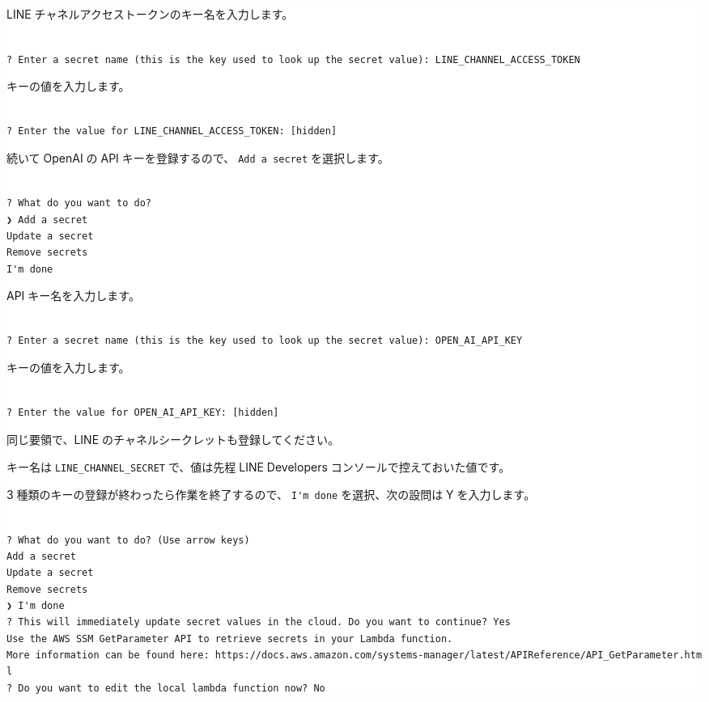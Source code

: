 LINE チャネルアクセストークンのキー名を入力します。

```

? Enter a secret name (this is the key used to look up the secret value): LINE_CHANNEL_ACCESS_TOKEN

```

キーの値を入力します。

```

? Enter the value for LINE_CHANNEL_ACCESS_TOKEN: [hidden]

```

続いて OpenAI の API キーを登録するので、 `Add a secret` を選択します。

```

? What do you want to do?
❯ Add a secret
Update a secret
Remove secrets
I'm done

```

API キー名を入力します。

```

? Enter a secret name (this is the key used to look up the secret value): OPEN_AI_API_KEY

```

キーの値を入力します。

```

? Enter the value for OPEN_AI_API_KEY: [hidden]

```

同じ要領で、LINE のチャネルシークレットも登録してください。

キー名は `LINE_CHANNEL_SECRET` で、値は先程 LINE Developers コンソールで控えておいた値です。

3 種類のキーの登録が終わったら作業を終了するので、 `I'm done` を選択、次の設問は Y を入力します。

```

? What do you want to do? (Use arrow keys)
Add a secret
Update a secret
Remove secrets
❯ I'm done
? This will immediately update secret values in the cloud. Do you want to continue? Yes
Use the AWS SSM GetParameter API to retrieve secrets in your Lambda function.
More information can be found here: https://docs.aws.amazon.com/systems-manager/latest/APIReference/API_GetParameter.html
? Do you want to edit the local lambda function now? No

```
